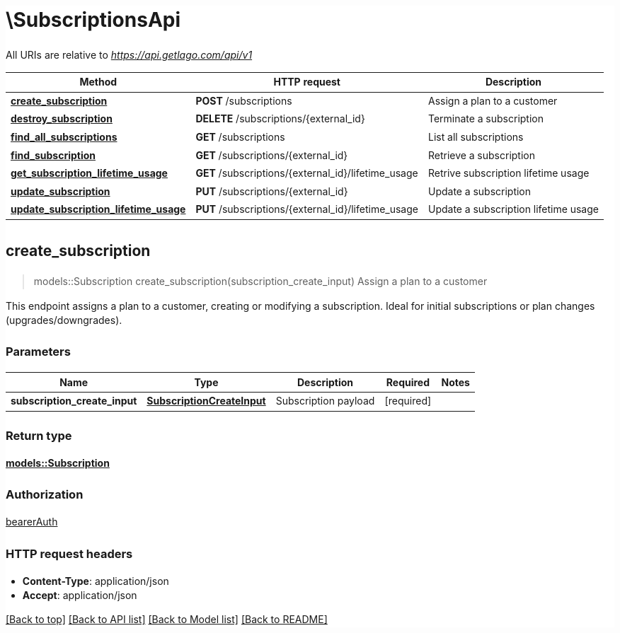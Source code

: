 # \SubscriptionsApi

All URIs are relative to *https://api.getlago.com/api/v1*

Method | HTTP request | Description
------------- | ------------- | -------------
[**create_subscription**](SubscriptionsApi.md#create_subscription) | **POST** /subscriptions | Assign a plan to a customer
[**destroy_subscription**](SubscriptionsApi.md#destroy_subscription) | **DELETE** /subscriptions/{external_id} | Terminate a subscription
[**find_all_subscriptions**](SubscriptionsApi.md#find_all_subscriptions) | **GET** /subscriptions | List all subscriptions
[**find_subscription**](SubscriptionsApi.md#find_subscription) | **GET** /subscriptions/{external_id} | Retrieve a subscription
[**get_subscription_lifetime_usage**](SubscriptionsApi.md#get_subscription_lifetime_usage) | **GET** /subscriptions/{external_id}/lifetime_usage | Retrive subscription lifetime usage
[**update_subscription**](SubscriptionsApi.md#update_subscription) | **PUT** /subscriptions/{external_id} | Update a subscription
[**update_subscription_lifetime_usage**](SubscriptionsApi.md#update_subscription_lifetime_usage) | **PUT** /subscriptions/{external_id}/lifetime_usage | Update a subscription lifetime usage



## create_subscription

> models::Subscription create_subscription(subscription_create_input)
Assign a plan to a customer

This endpoint assigns a plan to a customer, creating or modifying a subscription. Ideal for initial subscriptions or plan changes (upgrades/downgrades).

### Parameters


Name | Type | Description  | Required | Notes
------------- | ------------- | ------------- | ------------- | -------------
**subscription_create_input** | [**SubscriptionCreateInput**](SubscriptionCreateInput.md) | Subscription payload | [required] |

### Return type

[**models::Subscription**](Subscription.md)

### Authorization

[bearerAuth](../README.md#bearerAuth)

### HTTP request headers

- **Content-Type**: application/json
- **Accept**: application/json

[[Back to top]](#) [[Back to API list]](../README.md#documentation-for-api-endpoints) [[Back to Model list]](../README.md#documentation-for-models) [[Back to README]](../README.md)
